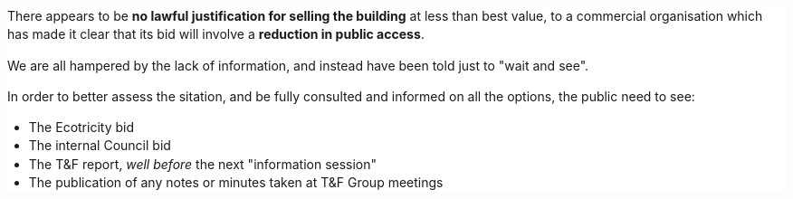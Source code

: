 There appears to be **no lawful justification for selling the building** at less than best value, to a commercial organisation which has made it clear that its bid will involve a **reduction in public access**.

We are all hampered by the lack of information, and instead have been told just to "wait and see".

In order to better assess the sitation, and be fully consulted and informed on all the options, the public need to see:

* The Ecotricity bid
* The internal Council bid
* The T&F report, *well before* the next "information session"
* The publication of any notes or minutes taken at T&F Group meetings
